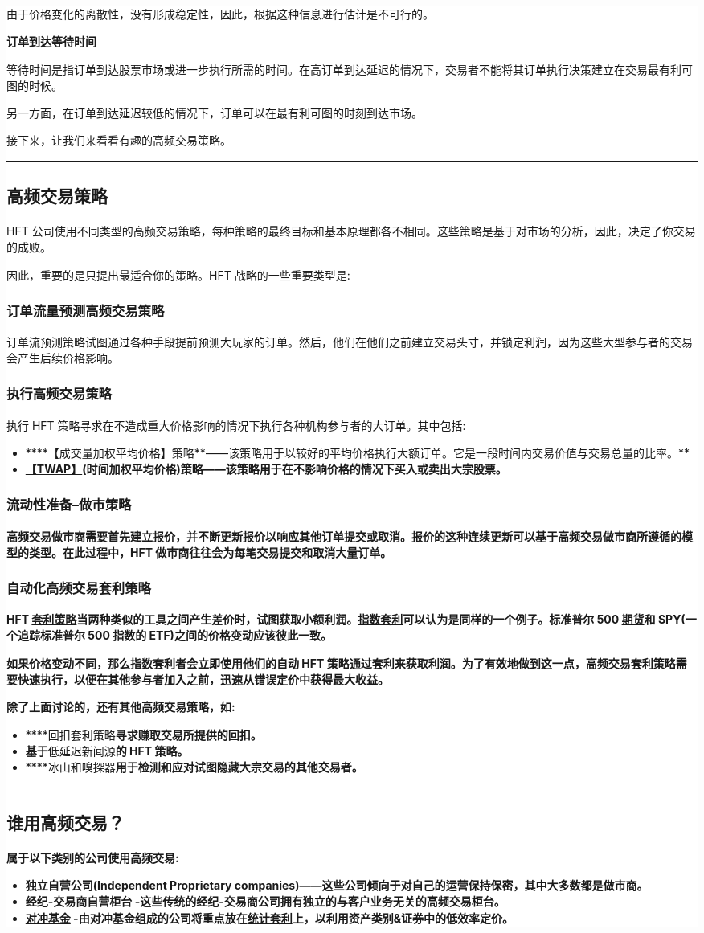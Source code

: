 由于价格变化的离散性，没有形成稳定性，因此，根据这种信息进行估计是不可行的。

**订单到达等待时间**

等待时间是指订单到达股票市场或进一步执行所需的时间。在高订单到达延迟的情况下，交易者不能将其订单执行决策建立在交易最有利可图的时候。

另一方面，在订单到达延迟较低的情况下，订单可以在最有利可图的时刻到达市场。

接下来，让我们来看看有趣的高频交易策略。

* * *

## 高频交易策略

HFT 公司使用不同类型的高频交易策略，每种策略的最终目标和基本原理都各不相同。这些策略是基于对市场的分析，因此，决定了你交易的成败。

因此，重要的是只提出最适合你的策略。HFT 战略的一些重要类型是:

### 订单流量预测高频交易策略

订单流预测策略试图通过各种手段提前预测大玩家的订单。然后，他们在他们之前建立交易头寸，并锁定利润，因为这些大型参与者的交易会产生后续价格影响。

### 执行高频交易策略

执行 HFT 策略寻求在不造成重大价格影响的情况下执行各种机构参与者的大订单。其中包括:

*   [](/vwap-strategy/)****【成交量加权平均价格】策略**——该策略用于以较好的平均价格执行大额订单。它是一段时间内交易价值与交易总量的比率。**
*   ****[【TWAP】](/twap/)(时间加权平均价格)策略**——该策略用于在不影响价格的情况下买入或卖出大宗股票。**

### **流动性准备–做市策略**

**高频交易做市商需要首先建立报价，并不断更新报价以响应其他订单提交或取消。报价的这种连续更新可以基于高频交易做市商所遵循的模型的类型。在此过程中，HFT 做市商往往会为每笔交易提交和取消大量订单。**

### **自动化高频交易套利策略**

**HFT [套利策略](https://quantra.quantinsti.com/course/statistical-arbitrage-trading)当两种类似的工具之间产生差价时，试图获取小额利润。[指数套利](/index-arbitrage-automated-options-trading-strategy/)可以认为是同样的一个例子。标准普尔 500 [期货](https://quantra.quantinsti.com/course/futures-trading)和 SPY(一个追踪标准普尔 500 指数的 ETF)之间的价格变动应该彼此一致。**

**如果价格变动不同，那么指数套利者会立即使用他们的自动 HFT 策略通过套利来获取利润。为了有效地做到这一点，高频交易套利策略需要快速执行，以便在其他参与者加入之前，迅速从错误定价中获得最大收益。**

**除了上面讨论的，还有其他高频交易策略，如:**

*   ****回扣套利策略**寻求赚取交易所提供的回扣。**
*   **基于**低延迟新闻源**的 HFT 策略。**
*   ****冰山和嗅探器**用于检测和应对试图隐藏大宗交易的其他交易者。**

* * *

## **谁用高频交易？**

**属于以下类别的公司使用高频交易:**

*   **独立自营公司(Independent Proprietary companies)——这些公司倾向于对自己的运营保持保密，其中大多数都是做市商。**
*   **经纪-交易商自营柜台 -这些传统的经纪-交易商公司拥有独立的与客户业务无关的高频交易柜台。**
*   **[对冲基金](https://quantra.quantinsti.com/glossary/Hedge-Funds) -由对冲基金组成的公司将重点放在[统计套利](https://quantra.quantinsti.com/course/statistical-arbitrage-trading)上，以利用资产类别&证券中的低效率定价。**
